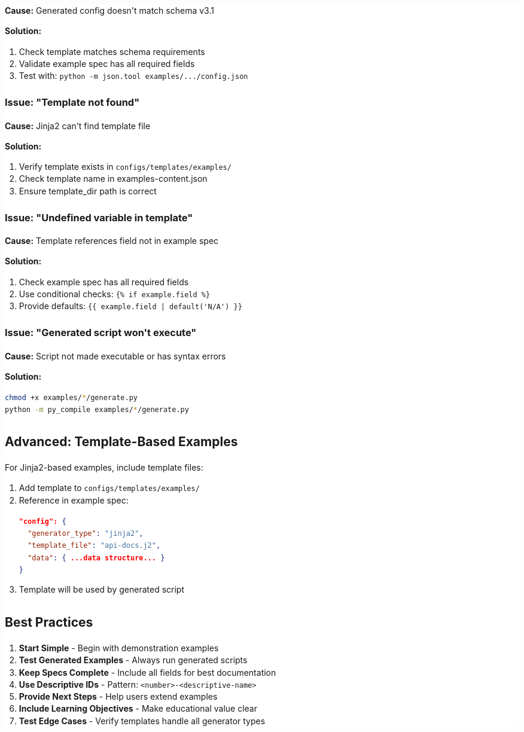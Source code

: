 **Cause:** Generated config doesn't match schema v3.1

**Solution:**
1. Check template matches schema requirements
2. Validate example spec has all required fields
3. Test with: `python -m json.tool examples/.../config.json`

### Issue: "Template not found"

**Cause:** Jinja2 can't find template file

**Solution:**
1. Verify template exists in `configs/templates/examples/`
2. Check template name in examples-content.json
3. Ensure template_dir path is correct

### Issue: "Undefined variable in template"

**Cause:** Template references field not in example spec

**Solution:**
1. Check example spec has all required fields
2. Use conditional checks: `{% if example.field %}`
3. Provide defaults: `{{ example.field | default('N/A') }}`

### Issue: "Generated script won't execute"

**Cause:** Script not made executable or has syntax errors

**Solution:**
```bash
chmod +x examples/*/generate.py
python -m py_compile examples/*/generate.py
```

## Advanced: Template-Based Examples

For Jinja2-based examples, include template files:

1. Add template to `configs/templates/examples/`
2. Reference in example spec:
   ```json
   "config": {
     "generator_type": "jinja2",
     "template_file": "api-docs.j2",
     "data": { ...data structure... }
   }
   ```
3. Template will be used by generated script

## Best Practices

1. **Start Simple** - Begin with demonstration examples
2. **Test Generated Examples** - Always run generated scripts
3. **Keep Specs Complete** - Include all fields for best documentation
4. **Use Descriptive IDs** - Pattern: `<number>-<descriptive-name>`
5. **Provide Next Steps** - Help users extend examples
6. **Include Learning Objectives** - Make educational value clear
7. **Test Edge Cases** - Verify templates handle all generator types
